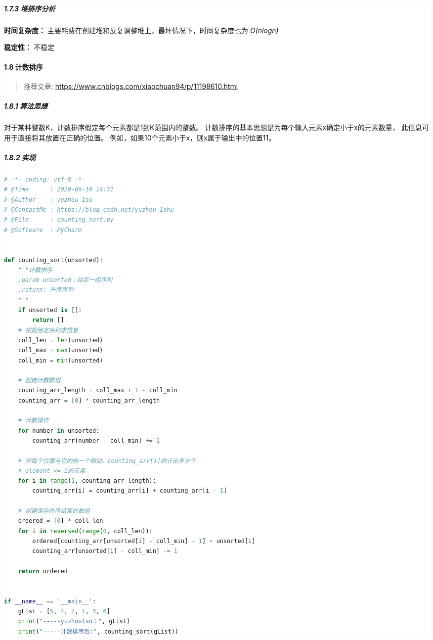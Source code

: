 ##### 1.7.3 堆排序分析

**时间复杂度：** 主要耗费在创建堆和反复调整堆上，最坏情况下，时间复杂度也为 *O(nlogn)*

**稳定性：** 不稳定

#### 1.8 计数排序

> 推荐文章: https://www.cnblogs.com/xiaochuan94/p/11198610.html

##### 1.8.1 算法思想

对于某种整数K，计数排序假定每个元素都是1到K范围内的整数。 计数排序的基本思想是为每个输入元素x确定小于x的元素数量， 此信息可用于直接将其放置在正确的位置。 例如，如果10个元素小于x，则x属于输出中的位置11。

##### 1.8.2 实现

```python
# -*- coding: utf-8 -*-
# @Time      : 2020-09-10 14:31
# @Author    : yuzhou_1su
# @ContactMe : https://blog.csdn.net/yuzhou_1shu
# @File      : counting_sort.py
# @Software  : PyCharm


def counting_sort(unsorted):
    """计数排序
    :param unsorted：给定一组序列
    :return: 升序序列
    """
    if unsorted is []:
        return []
    # 根据给定序列求信息
    coll_len = len(unsorted)
    coll_max = max(unsorted)
    coll_min = min(unsorted)

    # 创建计数数组
    counting_arr_length = coll_max + 1 - coll_min
    counting_arr = [0] * counting_arr_length

    # 计数操作
    for number in unsorted:
        counting_arr[number - coll_min] += 1

    # 将每个位置与它的前一个相加。counting_arr[i]统计出多少个
    # element <= i的元素
    for i in range(1, counting_arr_length):
        counting_arr[i] = counting_arr[i] + counting_arr[i - 1]

    # 创建保存升序结果的数组
    ordered = [0] * coll_len
    for i in reversed(range(0, coll_len)):
        ordered[counting_arr[unsorted[i] - coll_min] - 1] = unsorted[i]
        counting_arr[unsorted[i] - coll_min] -= 1

    return ordered


if __name__ == '__main__':
    gList = [5, 4, 2, 1, 3, 6]
    print("-----yuzhou1su：", gList)
    print("-----计数排序后:", counting_sort(gList))
```
